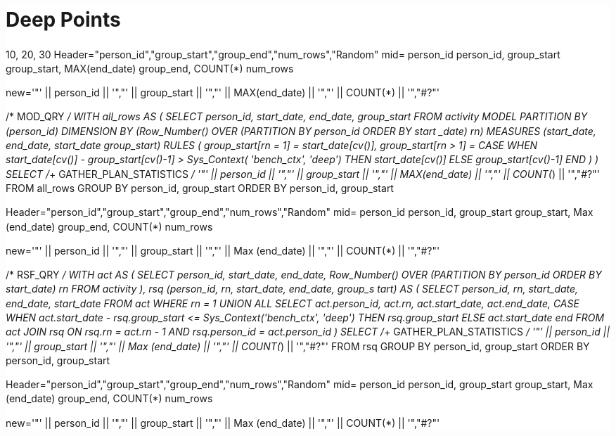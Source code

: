 Deep Points
===========
10, 20, 30
Header="person_id","group_start","group_end","num_rows","Random"
mid=
        person_id       person_id,
        group_start     group_start,
        MAX(end_date)   group_end,
        COUNT(*)        num_rows

new='"' ||  person_id       || '","' || group_start     || '","' || MAX(end_date)   || '","' ||
        COUNT(*) || '","#?"'

/* MOD_QRY */ WITH all_rows AS ( SELECT person_id, start_date, end_date, group_start FROM activity MODEL PARTITION BY (person_id) DIMENSION BY (Row_Number() OVER (PARTITION BY person_id ORDER BY start
_date) rn) MEASURES (start_date, end_date, start_date group_start) RULES ( group_start[rn = 1] = start_date[cv()], group_start[rn > 1] = CASE WHEN start_date[cv()] - group_start[cv()-1] > Sys_Context(
'bench_ctx', 'deep') THEN start_date[cv()] ELSE group_start[cv()-1] END ) ) SELECT /*+ GATHER_PLAN_STATISTICS */ '"' || person_id || '","' || group_start || '","' || MAX(end_date) || '","' || COUNT(*)
 || '","#?"' FROM all_rows GROUP BY person_id, group_start ORDER BY person_id, group_start

Header="person_id","group_start","group_end","num_rows","Random"
mid=
        person_id       person_id,
        group_start     group_start,
        Max (end_date)  group_end,
        COUNT(*)        num_rows

new='"' ||  person_id       || '","' || group_start     || '","' || Max (end_date)  || '","' ||
        COUNT(*) || '","#?"'

/* RSF_QRY */ WITH act AS ( SELECT person_id, start_date, end_date, Row_Number() OVER (PARTITION BY person_id ORDER BY start_date) rn FROM activity ),	rsq (person_id, rn, start_date, end_date, group_s
tart) AS ( SELECT person_id, rn, start_date, end_date, start_date FROM act WHERE rn = 1 UNION ALL SELECT act.person_id, act.rn, act.start_date, act.end_date, CASE WHEN act.start_date - rsq.group_start
 <= Sys_Context('bench_ctx', 'deep') THEN rsq.group_start ELSE act.start_date end FROM act JOIN rsq ON rsq.rn = act.rn - 1 AND rsq.person_id = act.person_id ) SELECT /*+ GATHER_PLAN_STATISTICS */ '"'
|| person_id || '","' || group_start || '","' || Max (end_date) || '","' || COUNT(*) || '","#?"' FROM rsq GROUP BY person_id, group_start ORDER BY person_id, group_start

Header="person_id","group_start","group_end","num_rows","Random"
mid=
        person_id       person_id,
        group_start     group_start,
        Max (end_date)  group_end,
        COUNT(*)        num_rows

new='"' ||  person_id       || '","' || group_start     || '","' || Max (end_date)  || '","' ||
        COUNT(*) || '","#?"'
